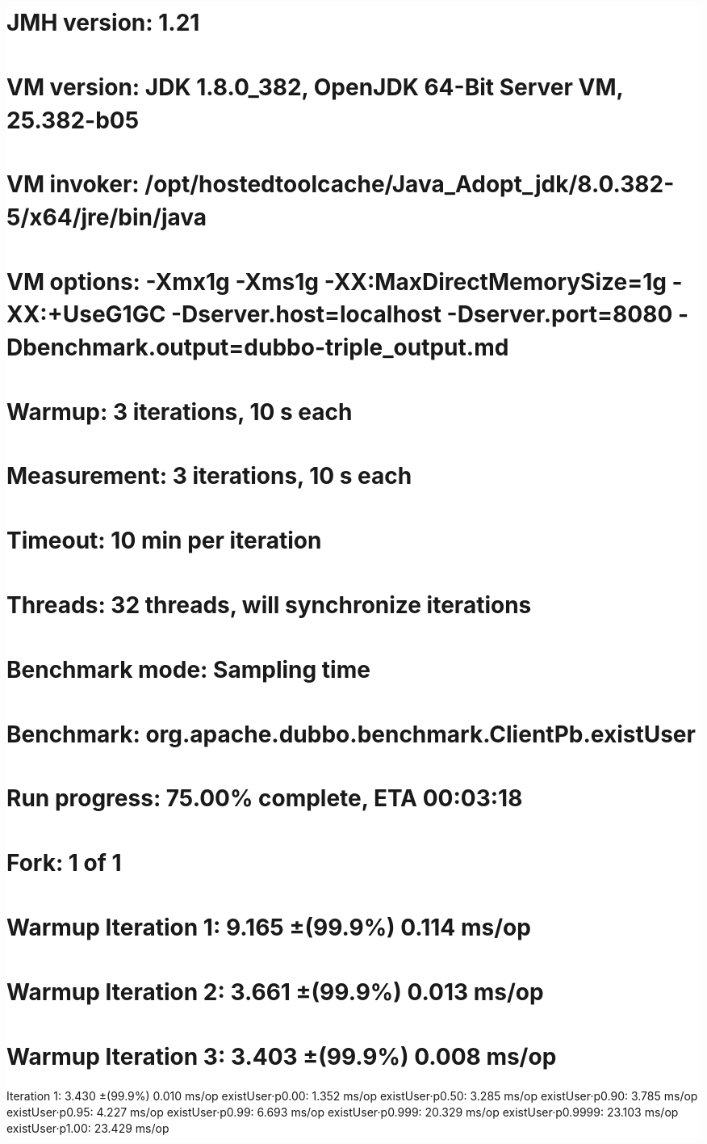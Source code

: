 
# JMH version: 1.21
# VM version: JDK 1.8.0_382, OpenJDK 64-Bit Server VM, 25.382-b05
# VM invoker: /opt/hostedtoolcache/Java_Adopt_jdk/8.0.382-5/x64/jre/bin/java
# VM options: -Xmx1g -Xms1g -XX:MaxDirectMemorySize=1g -XX:+UseG1GC -Dserver.host=localhost -Dserver.port=8080 -Dbenchmark.output=dubbo-triple_output.md
# Warmup: 3 iterations, 10 s each
# Measurement: 3 iterations, 10 s each
# Timeout: 10 min per iteration
# Threads: 32 threads, will synchronize iterations
# Benchmark mode: Sampling time
# Benchmark: org.apache.dubbo.benchmark.ClientPb.existUser

# Run progress: 75.00% complete, ETA 00:03:18
# Fork: 1 of 1
# Warmup Iteration   1: 9.165 ±(99.9%) 0.114 ms/op
# Warmup Iteration   2: 3.661 ±(99.9%) 0.013 ms/op
# Warmup Iteration   3: 3.403 ±(99.9%) 0.008 ms/op
Iteration   1: 3.430 ±(99.9%) 0.010 ms/op
                 existUser·p0.00:   1.352 ms/op
                 existUser·p0.50:   3.285 ms/op
                 existUser·p0.90:   3.785 ms/op
                 existUser·p0.95:   4.227 ms/op
                 existUser·p0.99:   6.693 ms/op
                 existUser·p0.999:  20.329 ms/op
                 existUser·p0.9999: 23.103 ms/op
                 existUser·p1.00:   23.429 ms/op
